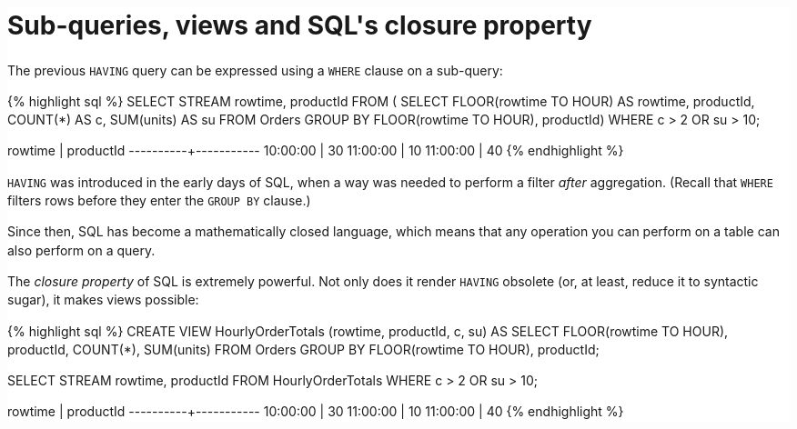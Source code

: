 # Sub-queries, views and SQL's closure property

The previous `HAVING` query can be expressed using a `WHERE` clause on a
sub-query:

{% highlight sql %}
SELECT STREAM rowtime, productId
FROM (
  SELECT FLOOR(rowtime TO HOUR) AS rowtime,
    productId,
    COUNT(*) AS c,
    SUM(units) AS su
  FROM Orders
  GROUP BY FLOOR(rowtime TO HOUR), productId)
WHERE c > 2 OR su > 10;

  rowtime | productId
----------+-----------
 10:00:00 |        30
 11:00:00 |        10
 11:00:00 |        40
{% endhighlight %}

`HAVING` was introduced in the early days of SQL, when a way was needed to
perform a filter *after* aggregation. (Recall that `WHERE` filters rows before
they enter the `GROUP BY` clause.)

Since then, SQL has become a mathematically closed language, which means that
any operation you can perform on a table can also perform on a query.

The *closure property* of SQL is extremely powerful. Not only does it render
`HAVING` obsolete (or, at least, reduce it to syntactic sugar), it makes views
possible:

{% highlight sql %}
CREATE VIEW HourlyOrderTotals (rowtime, productId, c, su) AS
  SELECT FLOOR(rowtime TO HOUR),
    productId,
    COUNT(*),
    SUM(units)
  FROM Orders
  GROUP BY FLOOR(rowtime TO HOUR), productId;

SELECT STREAM rowtime, productId
FROM HourlyOrderTotals
WHERE c > 2 OR su > 10;

  rowtime | productId
----------+-----------
 10:00:00 |        30
 11:00:00 |        10
 11:00:00 |        40
{% endhighlight %}

